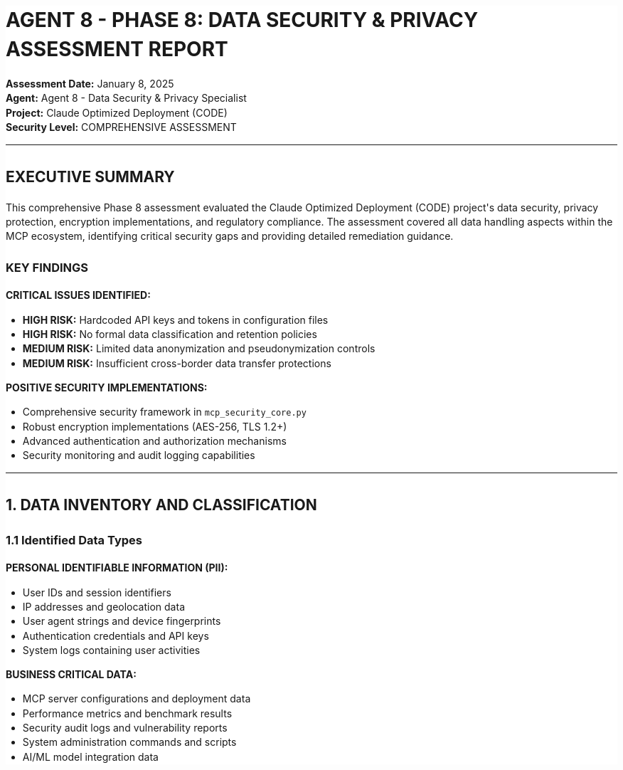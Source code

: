 # AGENT 8 - PHASE 8: DATA SECURITY & PRIVACY ASSESSMENT REPORT

**Assessment Date:** January 8, 2025  
**Agent:** Agent 8 - Data Security & Privacy Specialist  
**Project:** Claude Optimized Deployment (CODE)  
**Security Level:** COMPREHENSIVE ASSESSMENT

---

## EXECUTIVE SUMMARY

This comprehensive Phase 8 assessment evaluated the Claude Optimized Deployment (CODE) project's data security, privacy protection, encryption implementations, and regulatory compliance. The assessment covered all data handling aspects within the MCP ecosystem, identifying critical security gaps and providing detailed remediation guidance.

### KEY FINDINGS

**CRITICAL ISSUES IDENTIFIED:**
- **HIGH RISK:** Hardcoded API keys and tokens in configuration files
- **HIGH RISK:** No formal data classification and retention policies
- **MEDIUM RISK:** Limited data anonymization and pseudonymization controls
- **MEDIUM RISK:** Insufficient cross-border data transfer protections

**POSITIVE SECURITY IMPLEMENTATIONS:**
- Comprehensive security framework in `mcp_security_core.py`
- Robust encryption implementations (AES-256, TLS 1.2+)
- Advanced authentication and authorization mechanisms
- Security monitoring and audit logging capabilities

---

## 1. DATA INVENTORY AND CLASSIFICATION

### 1.1 Identified Data Types

**PERSONAL IDENTIFIABLE INFORMATION (PII):**
- User IDs and session identifiers
- IP addresses and geolocation data
- User agent strings and device fingerprints
- Authentication credentials and API keys
- System logs containing user activities

**BUSINESS CRITICAL DATA:**
- MCP server configurations and deployment data
- Performance metrics and benchmark results
- Security audit logs and vulnerability reports
- System administration commands and scripts
- AI/ML model integration data
